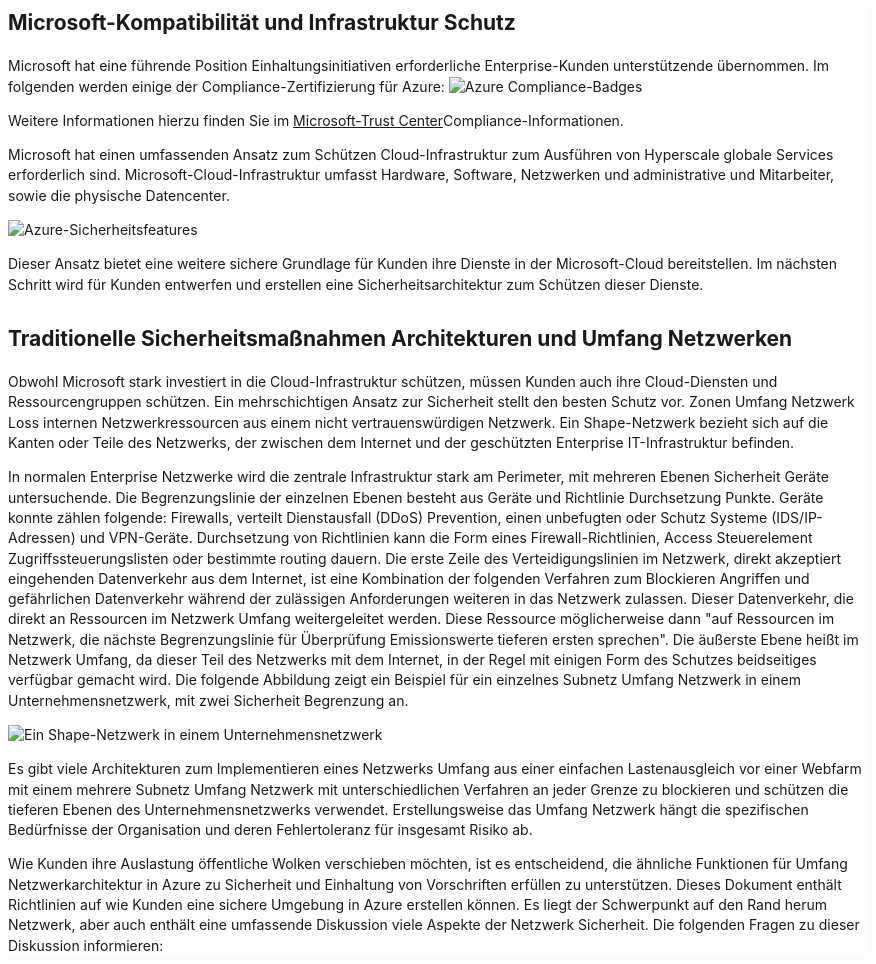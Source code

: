 ## <a name="microsoft-compliance-and-infrastructure-protection"></a>Microsoft-Kompatibilität und Infrastruktur Schutz
Microsoft hat eine führende Position Einhaltungsinitiativen erforderliche Enterprise-Kunden unterstützende übernommen. Im folgenden werden einige der Compliance-Zertifizierung für Azure: ![Azure Compliance-Badges][1]

Weitere Informationen hierzu finden Sie im [Microsoft-Trust Center](https://azure.microsoft.com/support/trust-center/compliance/)Compliance-Informationen.

Microsoft hat einen umfassenden Ansatz zum Schützen Cloud-Infrastruktur zum Ausführen von Hyperscale globale Services erforderlich sind. Microsoft-Cloud-Infrastruktur umfasst Hardware, Software, Netzwerken und administrative und Mitarbeiter, sowie die physische Datencenter.

![Azure-Sicherheitsfeatures][2]

Dieser Ansatz bietet eine weitere sichere Grundlage für Kunden ihre Dienste in der Microsoft-Cloud bereitstellen. Im nächsten Schritt wird für Kunden entwerfen und erstellen eine Sicherheitsarchitektur zum Schützen dieser Dienste.

## <a name="traditional-security-architectures-and-perimeter-networks"></a>Traditionelle Sicherheitsmaßnahmen Architekturen und Umfang Netzwerken
Obwohl Microsoft stark investiert in die Cloud-Infrastruktur schützen, müssen Kunden auch ihre Cloud-Diensten und Ressourcengruppen schützen. Ein mehrschichtigen Ansatz zur Sicherheit stellt den besten Schutz vor. Zonen Umfang Netzwerk Loss internen Netzwerkressourcen aus einem nicht vertrauenswürdigen Netzwerk. Ein Shape-Netzwerk bezieht sich auf die Kanten oder Teile des Netzwerks, der zwischen dem Internet und der geschützten Enterprise IT-Infrastruktur befinden.

In normalen Enterprise Netzwerke wird die zentrale Infrastruktur stark am Perimeter, mit mehreren Ebenen Sicherheit Geräte untersuchende. Die Begrenzungslinie der einzelnen Ebenen besteht aus Geräte und Richtlinie Durchsetzung Punkte. Geräte konnte zählen folgende: Firewalls, verteilt Dienstausfall (DDoS) Prevention, einen unbefugten oder Schutz Systeme (IDS/IP-Adressen) und VPN-Geräte. Durchsetzung von Richtlinien kann die Form eines Firewall-Richtlinien, Access Steuerelement Zugriffssteuerungslisten oder bestimmte routing dauern. Die erste Zeile des Verteidigungslinien im Netzwerk, direkt akzeptiert eingehenden Datenverkehr aus dem Internet, ist eine Kombination der folgenden Verfahren zum Blockieren Angriffen und gefährlichen Datenverkehr während der zulässigen Anforderungen weiteren in das Netzwerk zulassen. Dieser Datenverkehr, die direkt an Ressourcen im Netzwerk Umfang weitergeleitet werden. Diese Ressource möglicherweise dann "auf Ressourcen im Netzwerk, die nächste Begrenzungslinie für Überprüfung Emissionswerte tieferen ersten sprechen". Die äußerste Ebene heißt im Netzwerk Umfang, da dieser Teil des Netzwerks mit dem Internet, in der Regel mit einigen Form des Schutzes beidseitiges verfügbar gemacht wird. Die folgende Abbildung zeigt ein Beispiel für ein einzelnes Subnetz Umfang Netzwerk in einem Unternehmensnetzwerk, mit zwei Sicherheit Begrenzung an.

![Ein Shape-Netzwerk in einem Unternehmensnetzwerk][3]

Es gibt viele Architekturen zum Implementieren eines Netzwerks Umfang aus einer einfachen Lastenausgleich vor einer Webfarm mit einem mehrere Subnetz Umfang Netzwerk mit unterschiedlichen Verfahren an jeder Grenze zu blockieren und schützen die tieferen Ebenen des Unternehmensnetzwerks verwendet. Erstellungsweise das Umfang Netzwerk hängt die spezifischen Bedürfnisse der Organisation und deren Fehlertoleranz für insgesamt Risiko ab.

Wie Kunden ihre Auslastung öffentliche Wolken verschieben möchten, ist es entscheidend, die ähnliche Funktionen für Umfang Netzwerkarchitektur in Azure zu Sicherheit und Einhaltung von Vorschriften erfüllen zu unterstützen. Dieses Dokument enthält Richtlinien auf wie Kunden eine sichere Umgebung in Azure erstellen können. Es liegt der Schwerpunkt auf den Rand herum Netzwerk, aber auch enthält eine umfassende Diskussion viele Aspekte der Netzwerk Sicherheit. Die folgenden Fragen zu dieser Diskussion informieren:


[0]: ./media/best-practices-network-security/flowchart.png "Flussdiagramm für die Sicherheit Optionen"
[1]: ./media/best-practices-network-security/compliancebadges.png "Azure Compliance-Badges"
[2]: ./media/best-practices-network-security/azuresecurityfeatures.png "Azure-Sicherheitsfeatures"
[3]: ./media/best-practices-network-security/dmzcorporate.png "Eine DMZ in einem Unternehmensnetzwerk"
[4]: ./media/best-practices-network-security/azuresecurityarchitecture.png "Sicherheit von Azure-Architektur"
[5]: ./media/best-practices-network-security/dmzazure.png "Eine DMZ in ein Azure-virtuellen Netzwerk"
[6]: ./media/best-practices-network-security/dmzhybrid.png "Hybrid Netzwerk mit drei Begrenzung der Sicherheit"
[7]: ./media/best-practices-network-security/example1design.png "Eingehende DMZ mit NSG"
[8]: ./media/best-practices-network-security/example2design.png "Eingehende DMZ mit NVA und NSG"
[9]: ./media/best-practices-network-security/example3design.png "Bidirektionale DMZ mit NVA, NSG und UDR"
[10]: ./media/best-practices-network-security/example3firewalllogical.png "Logische Ansicht der Firewall-Regeln"
[11]: ./media/best-practices-network-security/example4designoptions.png "DMZ mit NVA Hybrid-Netzwerk verbunden."
[12]: ./media/best-practices-network-security/example4designs2s.png "DMZ mit NVA über ein VPN zwischen Standorten verbunden"
[13]: ./media/best-practices-network-security/example4networklogical.png "Logisches Netzwerk aus NVA Sicht"
[14]: ./media/best-practices-network-security/example5designoptions.png "DMZ mit Azure Gateway verbunden Standorten Hybrid Netzwerk."
[15]: ./media/best-practices-network-security/example5designs2s.png "DMZ mit Azure mithilfe von Website-zu-Standort VPN Gateway"
[16]: ./media/best-practices-network-security/example6designoptions.png "DMZ mit Azure Gateway verbunden ExpressRoute Hybrid-Netzwerk."
[17]: ./media/best-practices-network-security/example6designexpressroute.png "DMZ mit Azure Gateway eine Verbindung mit ExpressRoute verwenden"
[Example1]: ./virtual-network/virtual-networks-dmz-nsg-asm.md
[Example2]: ./virtual-network/virtual-networks-dmz-nsg-fw-asm.md
[Example3]: ./virtual-network/virtual-networks-dmz-nsg-fw-udr-asm.md
[Example4]: ./virtual-network/virtual-networks-hybrid-s2s-nva-asm.md
[Example5]: ./virtual-network/virtual-networks-hybrid-s2s-agw-asm.md
[Example6]: ./virtual-network/virtual-networks-hybrid-expressroute-asm.md
[Example7]: ./virtual-network/virtual-networks-vnet2vnet-direct-asm.md
[Example8]: ./virtual-network/virtual-networks-vnet2vnet-transit-asm.md